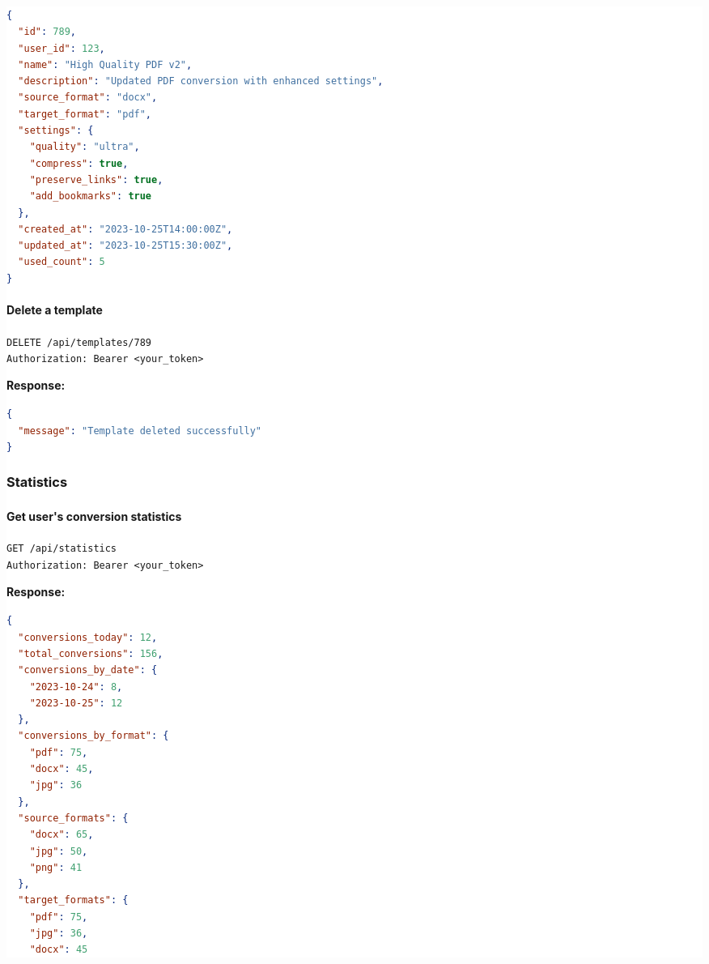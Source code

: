 ```json
{
  "id": 789,
  "user_id": 123,
  "name": "High Quality PDF v2",
  "description": "Updated PDF conversion with enhanced settings",
  "source_format": "docx",
  "target_format": "pdf",
  "settings": {
    "quality": "ultra",
    "compress": true,
    "preserve_links": true,
    "add_bookmarks": true
  },
  "created_at": "2023-10-25T14:00:00Z",
  "updated_at": "2023-10-25T15:30:00Z",
  "used_count": 5
}
```

#### Delete a template

```http
DELETE /api/templates/789
Authorization: Bearer <your_token>
```

**Response:**

```json
{
  "message": "Template deleted successfully"
}
```

### Statistics

#### Get user's conversion statistics

```http
GET /api/statistics
Authorization: Bearer <your_token>
```

**Response:**

```json
{
  "conversions_today": 12,
  "total_conversions": 156,
  "conversions_by_date": {
    "2023-10-24": 8,
    "2023-10-25": 12
  },
  "conversions_by_format": {
    "pdf": 75,
    "docx": 45,
    "jpg": 36
  },
  "source_formats": {
    "docx": 65,
    "jpg": 50,
    "png": 41
  },
  "target_formats": {
    "pdf": 75,
    "jpg": 36,
    "docx": 45
```